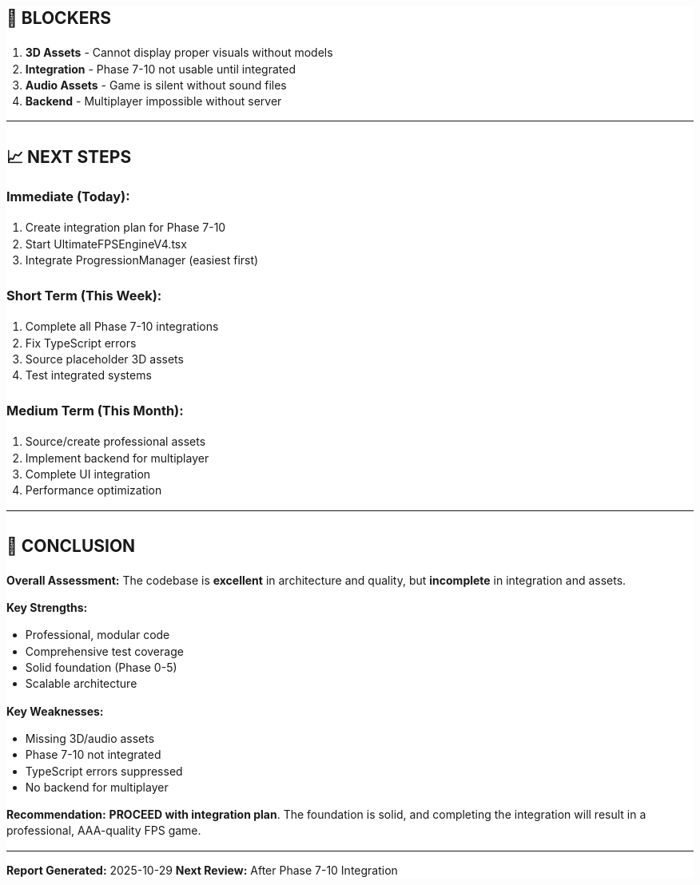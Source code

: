 ## 🚨 BLOCKERS

1. **3D Assets** - Cannot display proper visuals without models
2. **Integration** - Phase 7-10 not usable until integrated
3. **Audio Assets** - Game is silent without sound files
4. **Backend** - Multiplayer impossible without server

---

## 📈 NEXT STEPS

### **Immediate (Today):**
1. Create integration plan for Phase 7-10
2. Start UltimateFPSEngineV4.tsx
3. Integrate ProgressionManager (easiest first)

### **Short Term (This Week):**
1. Complete all Phase 7-10 integrations
2. Fix TypeScript errors
3. Source placeholder 3D assets
4. Test integrated systems

### **Medium Term (This Month):**
1. Source/create professional assets
2. Implement backend for multiplayer
3. Complete UI integration
4. Performance optimization

---

## 🏁 CONCLUSION

**Overall Assessment:** The codebase is **excellent** in architecture and quality, but **incomplete** in integration and assets.

**Key Strengths:**
- Professional, modular code
- Comprehensive test coverage
- Solid foundation (Phase 0-5)
- Scalable architecture

**Key Weaknesses:**
- Missing 3D/audio assets
- Phase 7-10 not integrated
- TypeScript errors suppressed
- No backend for multiplayer

**Recommendation:** **PROCEED with integration plan**. The foundation is solid, and completing the integration will result in a professional, AAA-quality FPS game.

---

**Report Generated:** 2025-10-29
**Next Review:** After Phase 7-10 Integration
